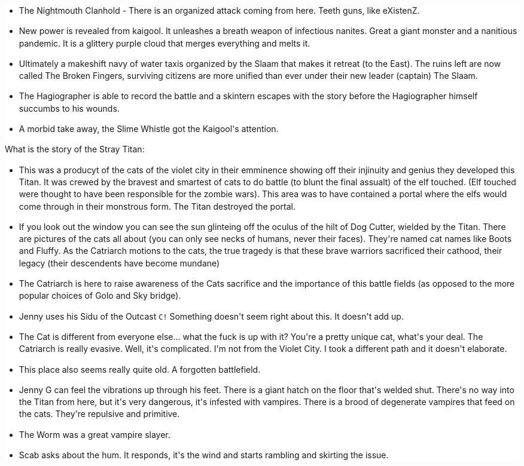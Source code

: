 
-   The Nightmouth Clanhold - There is an organized attack coming from here. Teeth guns, like eXistenZ. 
    

-   New power is revealed from kaigool. It unleashes a breath weapon of infectious nanites. Great a giant monster and a nanitious pandemic. It is a glittery purple cloud that merges everything and melts it. 
    

-   Ultimately a makeshift navy of water taxis organized by the Slaam that makes it retreat (to the East). The ruins left are now called The Broken Fingers, surviving citizens are more unified than ever under their new leader (captain) The Slaam.
    
-   The Hagiographer is able to record the battle and a skintern escapes with the story before the Hagiographer himself succumbs to his wounds. 
    
-   A morbid take away, the Slime Whistle got the Kaigool's attention.
    

  

What is the story of the Stray Titan:

-   This was a producyt of the cats of the violet city in their emminence showing off their injinuity and genius they developed this Titan. It was crewed by the bravest and smartest of cats to do battle (to blunt the final assualt) of the elf touched. (Elf touched were thought to have been responsible for the zombie wars). This area was to have contained a portal where the elfs would come through in their monstrous form. The Titan destroyed the portal. 
    

-   If you look out the window you can see the sun glinteing off the oculus of the hilt of Dog Cutter, wielded by the Titan. There are pictures of the cats all about (you can only see necks of humans, never their faces). They're named cat names like Boots and Fluffy. As the Catriarch motions to the cats, the true tragedy is that these brave warriors sacrificed their cathood, their legacy (their descendents have become mundane)
    

-   The Catriarch is here to raise awareness of the Cats sacrifice and the importance of this battle fields (as opposed to the more popular choices of Golo and Sky bridge).
    
-   Jenny uses his Sidu of the Outcast `C!` Something doesn't seem right about this. It doesn't add up.
    

-   The Cat is different from everyone else... what the fuck is up with it? You're a pretty unique cat, what's your deal. The Catriarch is really evasive. Well, it's complicated. I'm not from the Violet City. I took a different path and it doesn't elaborate. 
    
-   This place also seems really quite old. A forgotten battlefield. 
    
-   Jenny G can feel the vibrations up through his feet. There is a giant hatch on the floor that's welded shut. There's no way into the Titan from here, but it's very dangerous, it's infested with vampires. There is a brood of degenerate vampires that feed on the cats. They're repulsive and primitive. 
    
-   The Worm was a great vampire slayer.
    
-   Scab asks about the hum. It responds, it's the wind and starts rambling and skirting the issue.
    

  
